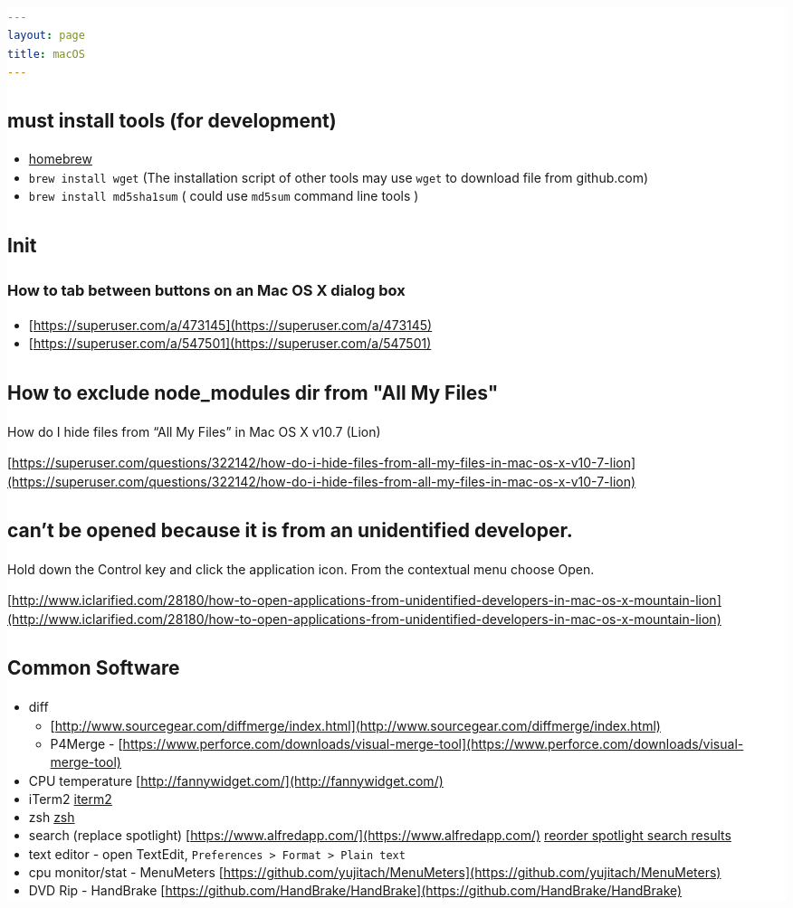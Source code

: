 ```yaml
---
layout: page
title: macOS
---
```


## must install tools (for development)

- [homebrew](/homebrew.html)
- `brew install wget` (The installation script of other tools may use `wget` to download file from github.com)
- `brew install md5sha1sum` ( could use `md5sum` command line tools )

## Init

### How to tab between buttons on an Mac OS X dialog box

- [https://superuser.com/a/473145](https://superuser.com/a/473145)
- [https://superuser.com/a/547501](https://superuser.com/a/547501)

## How to exclude node_modules dir from "All My Files"

How do I hide files from “All My Files” in Mac OS X v10.7 (Lion)

[https://superuser.com/questions/322142/how-do-i-hide-files-from-all-my-files-in-mac-os-x-v10-7-lion](https://superuser.com/questions/322142/how-do-i-hide-files-from-all-my-files-in-mac-os-x-v10-7-lion)

## can’t be opened because it is from an unidentified developer.

Hold down the Control key and click the application icon. From the contextual menu choose Open.

[http://www.iclarified.com/28180/how-to-open-applications-from-unidentified-developers-in-mac-os-x-mountain-lion](http://www.iclarified.com/28180/how-to-open-applications-from-unidentified-developers-in-mac-os-x-mountain-lion)

## Common Software

- diff
   - [http://www.sourcegear.com/diffmerge/index.html](http://www.sourcegear.com/diffmerge/index.html)
   - P4Merge - [https://www.perforce.com/downloads/visual-merge-tool](https://www.perforce.com/downloads/visual-merge-tool)
- CPU temperature [http://fannywidget.com/](http://fannywidget.com/)
- iTerm2 [iterm2](/iterm2.html)
- zsh [zsh](/dev/zsh/index.html)
- search (replace spotlight) [https://www.alfredapp.com/](https://www.alfredapp.com/) [reorder spotlight search results](https://apple.stackexchange.com/a/216786)
- text editor - open TextEdit, `Preferences > Format > Plain text`
- cpu monitor/stat - MenuMeters [https://github.com/yujitach/MenuMeters](https://github.com/yujitach/MenuMeters)
- DVD Rip - HandBrake [https://github.com/HandBrake/HandBrake](https://github.com/HandBrake/HandBrake)
